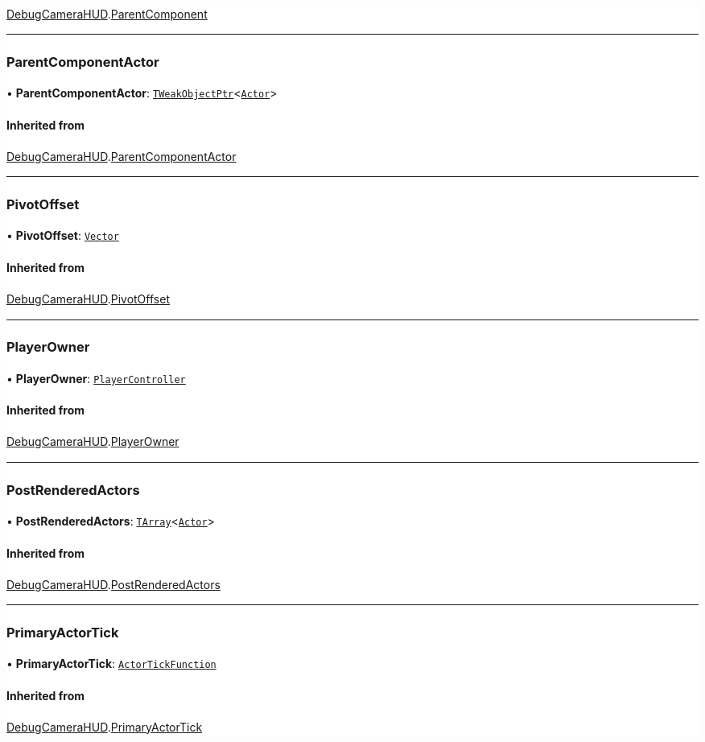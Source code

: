 [DebugCameraHUD](ue_ue.DebugCameraHUD.md).[ParentComponent](ue_ue.DebugCameraHUD.md#parentcomponent)

___

### ParentComponentActor

• **ParentComponentActor**: [`TWeakObjectPtr`](../modules/ue_puerts.md#tweakobjectptr)<[`Actor`](ue_ue.Actor.md)\>

#### Inherited from

[DebugCameraHUD](ue_ue.DebugCameraHUD.md).[ParentComponentActor](ue_ue.DebugCameraHUD.md#parentcomponentactor)

___

### PivotOffset

• **PivotOffset**: [`Vector`](ue_ue_s.Vector.md)

#### Inherited from

[DebugCameraHUD](ue_ue.DebugCameraHUD.md).[PivotOffset](ue_ue.DebugCameraHUD.md#pivotoffset)

___

### PlayerOwner

• **PlayerOwner**: [`PlayerController`](ue_ue.PlayerController.md)

#### Inherited from

[DebugCameraHUD](ue_ue.DebugCameraHUD.md).[PlayerOwner](ue_ue.DebugCameraHUD.md#playerowner)

___

### PostRenderedActors

• **PostRenderedActors**: [`TArray`](../interfaces/ue_puerts.TArray.md)<[`Actor`](ue_ue.Actor.md)\>

#### Inherited from

[DebugCameraHUD](ue_ue.DebugCameraHUD.md).[PostRenderedActors](ue_ue.DebugCameraHUD.md#postrenderedactors)

___

### PrimaryActorTick

• **PrimaryActorTick**: [`ActorTickFunction`](ue_ue.ActorTickFunction.md)

#### Inherited from

[DebugCameraHUD](ue_ue.DebugCameraHUD.md).[PrimaryActorTick](ue_ue.DebugCameraHUD.md#primaryactortick)
